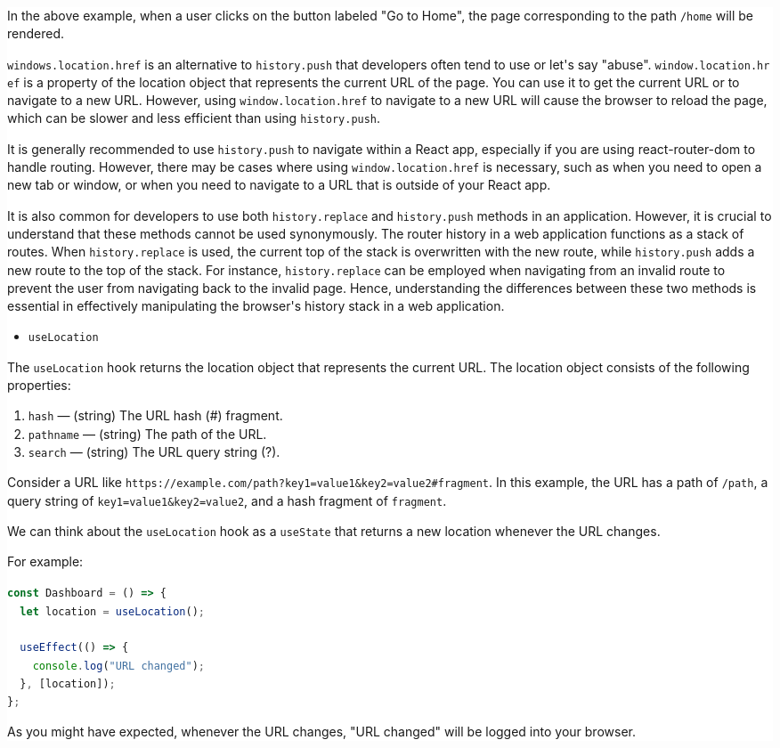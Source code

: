 In the above example, when a user clicks on the button labeled "Go to Home", the
page corresponding to the path `/home` will be rendered.

`windows.location.href` is an alternative to `history.push` that developers
often tend to use or let's say "abuse". `window.location.href` is a property of
the location object that represents the current URL of the page. You can use it
to get the current URL or to navigate to a new URL. However, using
`window.location.href` to navigate to a new URL will cause the browser to reload
the page, which can be slower and less efficient than using `history.push`.

It is generally recommended to use `history.push` to navigate within a React
app, especially if you are using react-router-dom to handle routing. However,
there may be cases where using `window.location.href` is necessary, such as when
you need to open a new tab or window, or when you need to navigate to a URL that
is outside of your React app.

It is also common for developers to use both `history.replace` and
`history.push` methods in an application. However, it is crucial to understand
that these methods cannot be used synonymously. The router history in a web
application functions as a stack of routes. When `history.replace` is used, the
current top of the stack is overwritten with the new route, while `history.push`
adds a new route to the top of the stack. For instance, `history.replace` can be
employed when navigating from an invalid route to prevent the user from
navigating back to the invalid page. Hence, understanding the differences
between these two methods is essential in effectively manipulating the browser's
history stack in a web application.

- `useLocation`

The `useLocation` hook returns the location object that represents the current
URL. The location object consists of the following properties:

1. `hash` — (string) The URL hash (#) fragment.
2. `pathname` — (string) The path of the URL.
3. `search` — (string) The URL query string (?).

Consider a URL like `https://example.com/path?key1=value1&key2=value2#fragment`.
In this example, the URL has a path of `/path`, a query string of
`key1=value1&key2=value2`, and a hash fragment of `fragment`.

We can think about the `useLocation` hook as a `useState` that returns a new
location whenever the URL changes.

For example:

```jsx
const Dashboard = () => {
  let location = useLocation();

  useEffect(() => {
    console.log("URL changed");
  }, [location]);
};
```

As you might have expected, whenever the URL changes, "URL changed" will be
logged into your browser.
